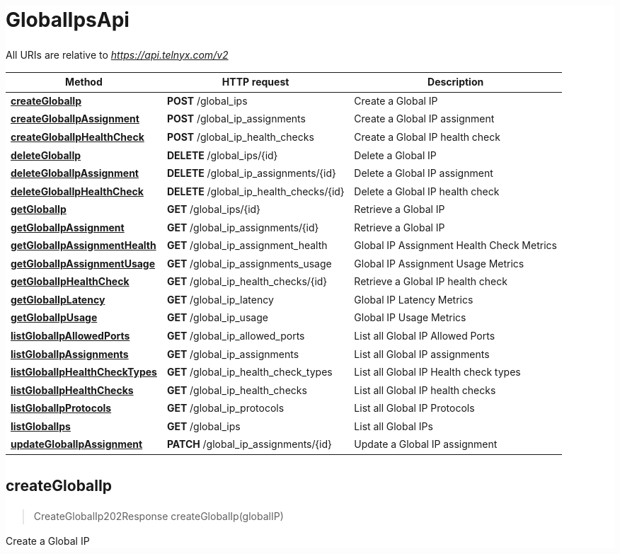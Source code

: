 # GlobalIpsApi

All URIs are relative to *https://api.telnyx.com/v2*

Method | HTTP request | Description
------------- | ------------- | -------------
[**createGlobalIp**](GlobalIpsApi.md#createGlobalIp) | **POST** /global_ips | Create a Global IP
[**createGlobalIpAssignment**](GlobalIpsApi.md#createGlobalIpAssignment) | **POST** /global_ip_assignments | Create a Global IP assignment
[**createGlobalIpHealthCheck**](GlobalIpsApi.md#createGlobalIpHealthCheck) | **POST** /global_ip_health_checks | Create a Global IP health check
[**deleteGlobalIp**](GlobalIpsApi.md#deleteGlobalIp) | **DELETE** /global_ips/{id} | Delete a Global IP
[**deleteGlobalIpAssignment**](GlobalIpsApi.md#deleteGlobalIpAssignment) | **DELETE** /global_ip_assignments/{id} | Delete a Global IP assignment
[**deleteGlobalIpHealthCheck**](GlobalIpsApi.md#deleteGlobalIpHealthCheck) | **DELETE** /global_ip_health_checks/{id} | Delete a Global IP health check
[**getGlobalIp**](GlobalIpsApi.md#getGlobalIp) | **GET** /global_ips/{id} | Retrieve a Global IP
[**getGlobalIpAssignment**](GlobalIpsApi.md#getGlobalIpAssignment) | **GET** /global_ip_assignments/{id} | Retrieve a Global IP
[**getGlobalIpAssignmentHealth**](GlobalIpsApi.md#getGlobalIpAssignmentHealth) | **GET** /global_ip_assignment_health | Global IP Assignment Health Check Metrics
[**getGlobalIpAssignmentUsage**](GlobalIpsApi.md#getGlobalIpAssignmentUsage) | **GET** /global_ip_assignments_usage | Global IP Assignment Usage Metrics
[**getGlobalIpHealthCheck**](GlobalIpsApi.md#getGlobalIpHealthCheck) | **GET** /global_ip_health_checks/{id} | Retrieve a Global IP health check
[**getGlobalIpLatency**](GlobalIpsApi.md#getGlobalIpLatency) | **GET** /global_ip_latency | Global IP Latency Metrics
[**getGlobalIpUsage**](GlobalIpsApi.md#getGlobalIpUsage) | **GET** /global_ip_usage | Global IP Usage Metrics
[**listGlobalIpAllowedPorts**](GlobalIpsApi.md#listGlobalIpAllowedPorts) | **GET** /global_ip_allowed_ports | List all Global IP Allowed Ports
[**listGlobalIpAssignments**](GlobalIpsApi.md#listGlobalIpAssignments) | **GET** /global_ip_assignments | List all Global IP assignments
[**listGlobalIpHealthCheckTypes**](GlobalIpsApi.md#listGlobalIpHealthCheckTypes) | **GET** /global_ip_health_check_types | List all Global IP Health check types
[**listGlobalIpHealthChecks**](GlobalIpsApi.md#listGlobalIpHealthChecks) | **GET** /global_ip_health_checks | List all Global IP health checks
[**listGlobalIpProtocols**](GlobalIpsApi.md#listGlobalIpProtocols) | **GET** /global_ip_protocols | List all Global IP Protocols
[**listGlobalIps**](GlobalIpsApi.md#listGlobalIps) | **GET** /global_ips | List all Global IPs
[**updateGlobalIpAssignment**](GlobalIpsApi.md#updateGlobalIpAssignment) | **PATCH** /global_ip_assignments/{id} | Update a Global IP assignment



## createGlobalIp

> CreateGlobalIp202Response createGlobalIp(globalIP)

Create a Global IP
